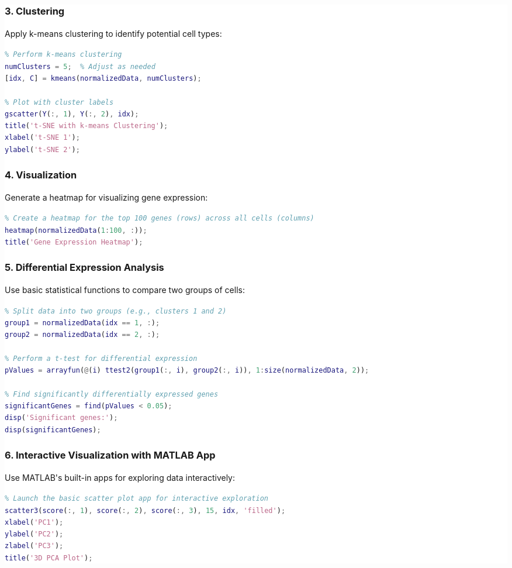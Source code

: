 ### 3. **Clustering**

Apply k-means clustering to identify potential cell types:

```matlab
% Perform k-means clustering
numClusters = 5;  % Adjust as needed
[idx, C] = kmeans(normalizedData, numClusters);

% Plot with cluster labels
gscatter(Y(:, 1), Y(:, 2), idx);
title('t-SNE with k-means Clustering');
xlabel('t-SNE 1');
ylabel('t-SNE 2');
```

### 4. **Visualization**

Generate a heatmap for visualizing gene expression:

```matlab
% Create a heatmap for the top 100 genes (rows) across all cells (columns)
heatmap(normalizedData(1:100, :));
title('Gene Expression Heatmap');
```

### 5. **Differential Expression Analysis**

Use basic statistical functions to compare two groups of cells:

```matlab
% Split data into two groups (e.g., clusters 1 and 2)
group1 = normalizedData(idx == 1, :);
group2 = normalizedData(idx == 2, :);

% Perform a t-test for differential expression
pValues = arrayfun(@(i) ttest2(group1(:, i), group2(:, i)), 1:size(normalizedData, 2));

% Find significantly differentially expressed genes
significantGenes = find(pValues < 0.05);
disp('Significant genes:');
disp(significantGenes);
```

### 6. **Interactive Visualization with MATLAB App**

Use MATLAB's built-in apps for exploring data interactively:

```matlab
% Launch the basic scatter plot app for interactive exploration
scatter3(score(:, 1), score(:, 2), score(:, 3), 15, idx, 'filled');
xlabel('PC1');
ylabel('PC2');
zlabel('PC3');
title('3D PCA Plot');
```
